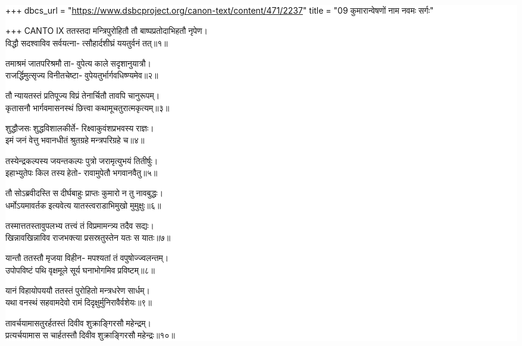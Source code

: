 +++
dbcs_url = "https://www.dsbcproject.org/canon-text/content/471/2237"
title = "09 कुमारान्वेषणों नाम नवमः सर्गः"

+++
CANTO IX
ततस्तदा मन्त्रिपुरोहितौ तौ 
बाष्पप्रतोदाभिहतौ नृपेण।  
विद्धौ सदश्वाविव सर्वयत्ना-
त्सौहार्दशीघ्रं ययतुर्वनं तत्॥१॥

तमाश्रमं जातपरिश्रमौ ता-
वुपेत्य काले सदृशानुयात्रौ।  
राजर्द्धिमुत्सृज्य विनीतचेष्टा-
वुपेयतुर्भार्गवधिष्ण्यमेव॥२॥

तौ न्यायतस्तं प्रतिपूज्य विप्रं 
तेनार्चितौ तावपि चानुरूपम्।  
कृतासनौ भार्गवमासनस्थं 
छित्त्वा कथामूचतुरात्मकृत्यम्॥३॥

शुद्धौजसः शुद्धविशालकीर्ते-
रिक्ष्वाकुवंशप्रभवस्य राज्ञः।  
इमं जनं वेत्तु भवानधीतं 
श्रुतग्रहे मन्त्रपरिग्रहे च॥४॥

तस्येन्द्रकल्पस्य जयन्तकल्पः 
पुत्रो जरामृत्युभयं तितीर्षुः।  
इहाभ्युतेपः किल तस्य हेतो-
रावामुपेतौ भगवानवैतु॥५॥

तौ सोऽब्रवीदस्ति स दीर्घबाहुः 
प्राप्तः कुमारो न तु नावबुद्धः।  
धर्मोऽयमावर्तक इत्यवेत्य
यातस्त्वराडाभिमुखो मुमुक्षुः॥६॥

तस्मात्ततस्तावुपलभ्य तत्त्वं 
तं विप्रमामन्त्र्य तदैव सद्यः।  
खिन्नावखिन्नाविव राजभक्त्या 
प्रसस्रतुस्तेन यतः स यातः॥७॥

यान्तौ ततस्तौ मृजया विहीन-
मपश्यतां तं वपुषोज्ज्वलन्तम्।  
उपोपविष्टं पथि वृक्षमूले
सूर्य घनाभोगमिव प्रविष्टम्॥८॥

यानं विहायोपययौ ततस्तं 
पुरोहितो मन्त्रधरेण सार्धम्।  
यथा वनस्थं सहवामदेवो 
रामं दिदृक्षुर्मुनिरावैर्वशेयः॥९॥

तावर्चयामासतुरर्हतस्तं 
दिवीव शुक्राङ्गिरसौ महेन्द्रम्।  
प्रत्यर्चयामास स चार्हतस्तौ 
दिवीव शुक्राङ्गिरसौ महेन्द्रः॥१०॥
